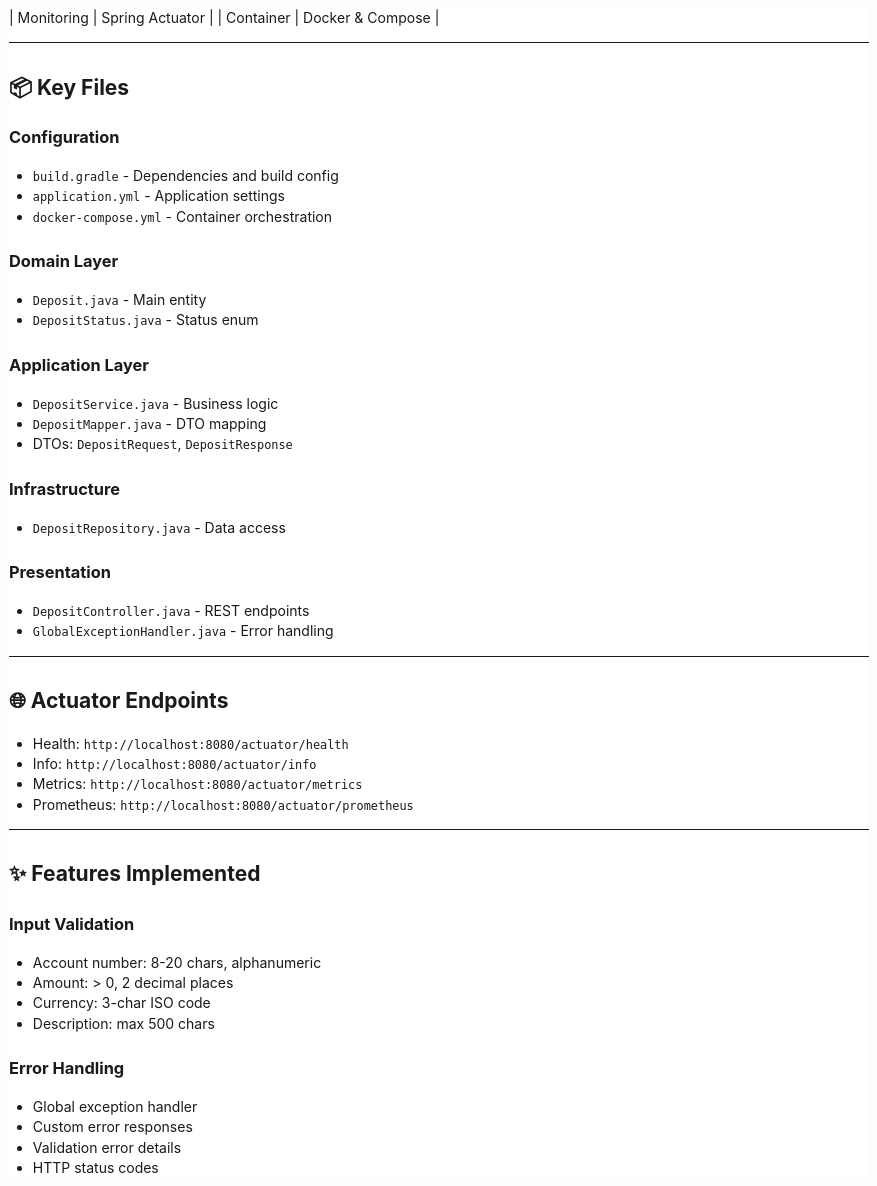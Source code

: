 | Monitoring | Spring Actuator |
| Container | Docker & Compose |

---

## 📦 Key Files

### Configuration
- `build.gradle` - Dependencies and build config
- `application.yml` - Application settings
- `docker-compose.yml` - Container orchestration

### Domain Layer
- `Deposit.java` - Main entity
- `DepositStatus.java` - Status enum

### Application Layer
- `DepositService.java` - Business logic
- `DepositMapper.java` - DTO mapping
- DTOs: `DepositRequest`, `DepositResponse`

### Infrastructure
- `DepositRepository.java` - Data access

### Presentation
- `DepositController.java` - REST endpoints
- `GlobalExceptionHandler.java` - Error handling

---

## 🌐 Actuator Endpoints

- Health: `http://localhost:8080/actuator/health`
- Info: `http://localhost:8080/actuator/info`
- Metrics: `http://localhost:8080/actuator/metrics`
- Prometheus: `http://localhost:8080/actuator/prometheus`

---

## ✨ Features Implemented

### Input Validation
- Account number: 8-20 chars, alphanumeric
- Amount: > 0, 2 decimal places
- Currency: 3-char ISO code
- Description: max 500 chars

### Error Handling
- Global exception handler
- Custom error responses
- Validation error details
- HTTP status codes
